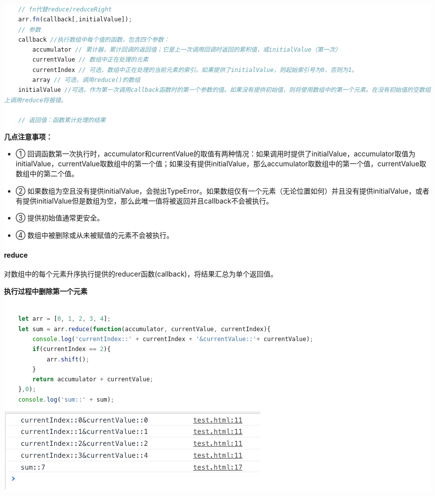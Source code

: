 ```javascript
	// fn代替reduce/reduceRight
	arr.fn(callback[,initialValue]);
	// 参数
	callback //执行数组中每个值的函数，包含四个参数：
		accumulator // 累计器，累计回调的返回值；它是上一次调用回调时返回的累积值，或initialValue（第一次）
		currentValue // 数组中正在处理的元素
		currentIndex // 可选，数组中正在处理的当前元素的索引。如果提供了initialValue，则起始索引号为0，否则为1。
		array // 可选，调用reduce()的数组
	initialValue //可选，作为第一次调用callback函数时的第一个参数的值。如果没有提供初始值，则将使用数组中的第一个元素。在没有初始值的空数组上调用reduce将报错。

	// 返回值：函数累计处理的结果

```

**几点注意事项：**

- ① 回调函数第一次执行时，accumulator和currentValue的取值有两种情况：如果调用时提供了initialValue，accumulator取值为initialValue，currentValue取数组中的第一个值；如果没有提供initialValue，那么accumulator取数组中的第一个值，currentValue取数组中的第二个值。

- ② 如果数组为空且没有提供initialValue，会抛出TypeError。如果数组仅有一个元素（无论位置如何）并且没有提供initialValue，或者有提供initialValue但是数组为空，那么此唯一值将被返回并且callback不会被执行。

- ③ 提供初始值通常更安全。

- ④ 数组中被删除或从未被赋值的元素不会被执行。

#### reduce

对数组中的每个元素升序执行提供的reducer函数(callback)，将结果汇总为单个返回值。

**执行过程中删除第一个元素**

```javascript

	let arr = [0, 1, 2, 3, 4];
	let sum = arr.reduce(function(accumulator, currentValue, currentIndex){
		console.log('currentIndex::' + currentIndex + '&currentValue::'+ currentValue);
		if(currentIndex == 2){
			arr.shift();
		}
		return accumulator + currentValue;
	},0);
	console.log('sum::' + sum);

```

![reduce1](./images/reduce.png)
